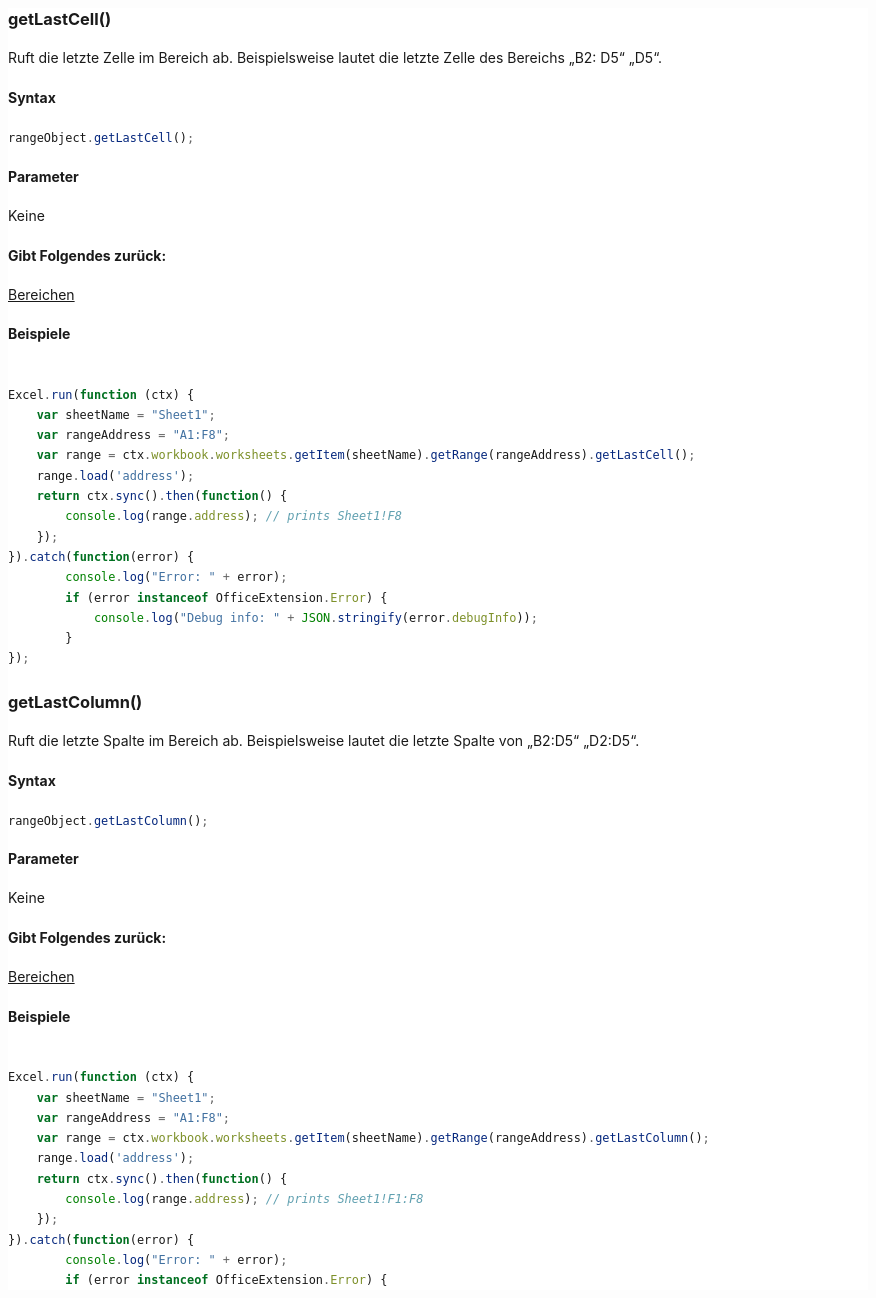 
### getLastCell()
Ruft die letzte Zelle im Bereich ab. Beispielsweise lautet die letzte Zelle des Bereichs „B2: D5“ „D5“.

#### Syntax
```js
rangeObject.getLastCell();
```

#### Parameter
Keine

#### Gibt Folgendes zurück:
[Bereichen](range.md)

#### Beispiele

```js

Excel.run(function (ctx) { 
    var sheetName = "Sheet1";
    var rangeAddress = "A1:F8";
    var range = ctx.workbook.worksheets.getItem(sheetName).getRange(rangeAddress).getLastCell();
    range.load('address');
    return ctx.sync().then(function() {
        console.log(range.address); // prints Sheet1!F8
    });
}).catch(function(error) {
        console.log("Error: " + error);
        if (error instanceof OfficeExtension.Error) {
            console.log("Debug info: " + JSON.stringify(error.debugInfo));
        }
});
```


### getLastColumn()
Ruft die letzte Spalte im Bereich ab. Beispielsweise lautet die letzte Spalte von „B2:D5“ „D2:D5“.

#### Syntax
```js
rangeObject.getLastColumn();
```

#### Parameter
Keine

#### Gibt Folgendes zurück:
[Bereichen](range.md)

#### Beispiele

```js

Excel.run(function (ctx) { 
    var sheetName = "Sheet1";
    var rangeAddress = "A1:F8";
    var range = ctx.workbook.worksheets.getItem(sheetName).getRange(rangeAddress).getLastColumn();
    range.load('address');
    return ctx.sync().then(function() {
        console.log(range.address); // prints Sheet1!F1:F8
    });
}).catch(function(error) {
        console.log("Error: " + error);
        if (error instanceof OfficeExtension.Error) {
```